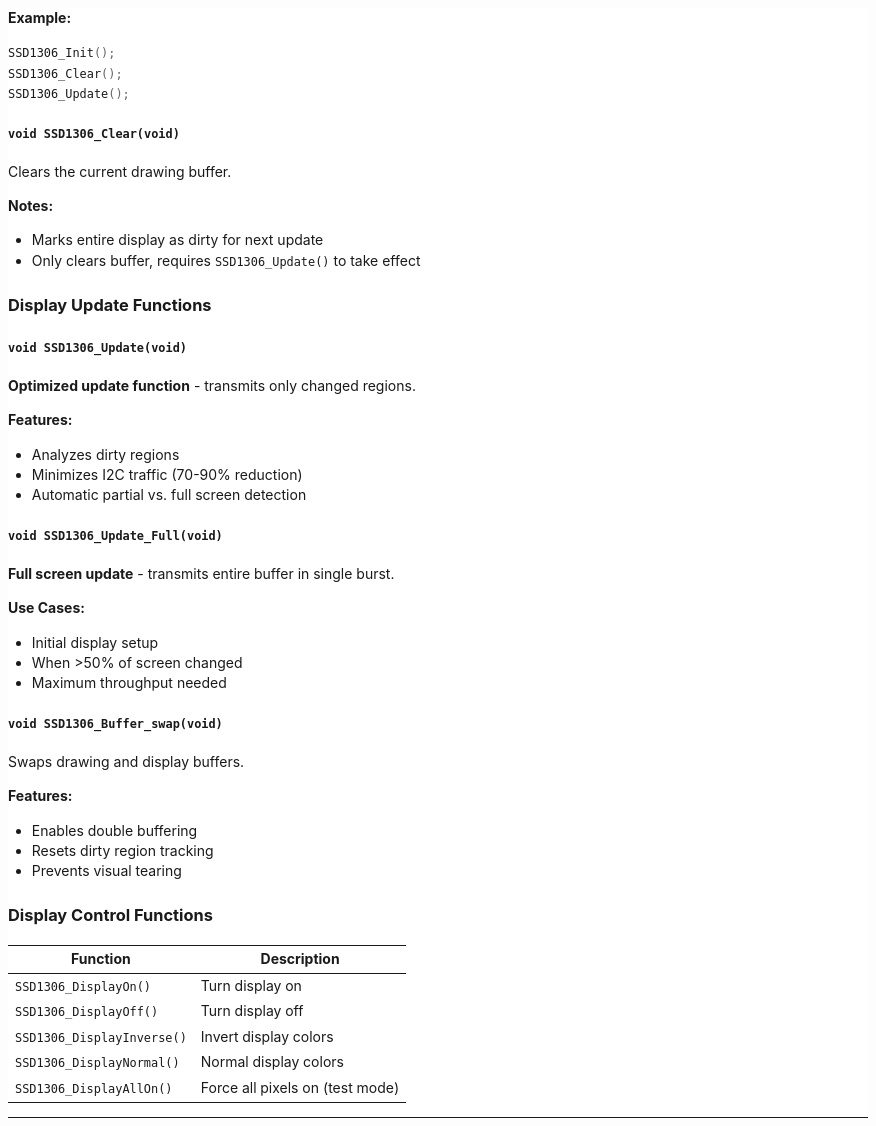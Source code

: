 **Example:**
```c
SSD1306_Init();
SSD1306_Clear();
SSD1306_Update();
```

#### `void SSD1306_Clear(void)`
Clears the current drawing buffer.

**Notes:**
- Marks entire display as dirty for next update
- Only clears buffer, requires `SSD1306_Update()` to take effect

### Display Update Functions

#### `void SSD1306_Update(void)`
**Optimized update function** - transmits only changed regions.

**Features:**
- Analyzes dirty regions
- Minimizes I2C traffic (70-90% reduction)
- Automatic partial vs. full screen detection

#### `void SSD1306_Update_Full(void)`
**Full screen update** - transmits entire buffer in single burst.

**Use Cases:**
- Initial display setup
- When >50% of screen changed
- Maximum throughput needed

#### `void SSD1306_Buffer_swap(void)`
Swaps drawing and display buffers.

**Features:**
- Enables double buffering
- Resets dirty region tracking
- Prevents visual tearing

### Display Control Functions

| Function | Description |
|----------|-------------|
| `SSD1306_DisplayOn()` | Turn display on |
| `SSD1306_DisplayOff()` | Turn display off |
| `SSD1306_DisplayInverse()` | Invert display colors |
| `SSD1306_DisplayNormal()` | Normal display colors |
| `SSD1306_DisplayAllOn()` | Force all pixels on (test mode) |

---